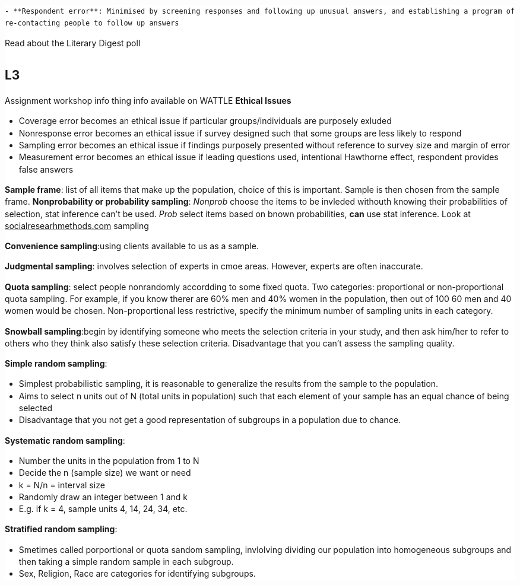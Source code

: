 	- **Respondent error**: Minimised by screening responses and following up unusual answers, and establishing a program of re-contacting people to follow up answers

Read about the Literary Digest poll

## L3

Assignment workshop info thing info available on WATTLE
**Ethical Issues**
- Coverage error becomes an ethical issue if particular groups/individuals are purposely exluded
- Nonresponse error becomes an ethical issue if survey designed such that some groups are less likely to respond
- Sampling error becomes an ethical issue if findings purposely presented without reference to survey size and margin of error
- Measurement error becomes an ethical issue if leading questions used, intentional Hawthorne effect, respondent provides false answers

**Sample frame**: list of all items that make up the population, choice of this is important. Sample is then chosen from the sample frame.
**Nonprobability or probability sampling**: *Nonprob* choose the items to be invleded withouth knowing their probabilities of selection, stat inference can’t be used. *Prob* select items based on bnown probabilities, **can** use stat inference.
Look at [socialresearhmethods.com](https://www.socialresearchmethods.com) sampling

**Convenience sampling**:using clients available to us as a sample.

**Judgmental sampling**: involves selection of experts in cmoe areas. However, experts are often inaccurate.

**Quota sampling**: select people nonrandomly accordding to some fixed quota. Two categories: proportional or non-proportional quota sampling. For example, if you know therer are 60% men and 40% women in the population, then out of 100 60 men and 40 women would be chosen. Non-proportional less restrictive, specify the minimum number of sampling units in each category.

**Snowball sampling**:begin by identifying someone who meets the selection criteria in your study, and then ask him/her to refer to others who they think also satisfy these selection criteria. Disadvantage that you can’t assess the sampling quality.

**Simple random sampling**:
- Simplest probabilistic sampling, it is reasonable to generalize the results from the sample to the population.
- Aims to select n units out of N (total units in population) such that each element of your sample has an equal chance of being selected
- Disadvantage that you not get a good representation of subgroups in a population due to chance.

**Systematic random sampling**:
- Number the units in the population from 1 to N
- Decide the n (sample size) we want or need
- k = N/n = interval size
- Randomly draw an integer between 1 and k
- E.g. if k = 4, sample units 4, 14, 24, 34, etc.

**Stratified random sampling**:
- Smetimes called porportional or quota sandom sampling, invlolving dividing our population into homogeneous subgroups and then taking a simple random sample in each subgroup.
- Sex, Religion, Race are categories for identifying subgroups.
